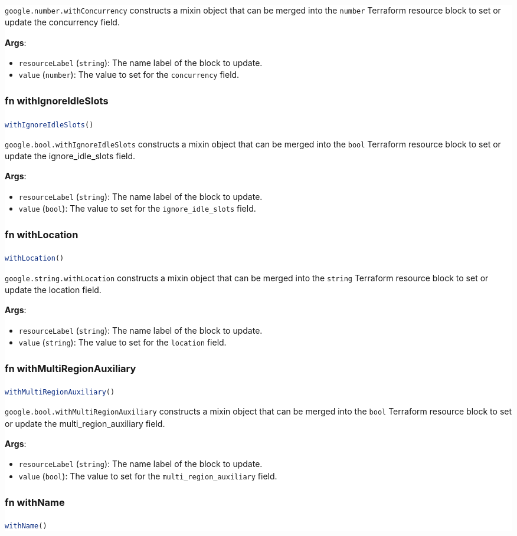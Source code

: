 `google.number.withConcurrency` constructs a mixin object that can be merged into the `number`
Terraform resource block to set or update the concurrency field.



**Args**:
  - `resourceLabel` (`string`): The name label of the block to update.
  - `value` (`number`): The value to set for the `concurrency` field.


### fn withIgnoreIdleSlots

```ts
withIgnoreIdleSlots()
```

`google.bool.withIgnoreIdleSlots` constructs a mixin object that can be merged into the `bool`
Terraform resource block to set or update the ignore_idle_slots field.



**Args**:
  - `resourceLabel` (`string`): The name label of the block to update.
  - `value` (`bool`): The value to set for the `ignore_idle_slots` field.


### fn withLocation

```ts
withLocation()
```

`google.string.withLocation` constructs a mixin object that can be merged into the `string`
Terraform resource block to set or update the location field.



**Args**:
  - `resourceLabel` (`string`): The name label of the block to update.
  - `value` (`string`): The value to set for the `location` field.


### fn withMultiRegionAuxiliary

```ts
withMultiRegionAuxiliary()
```

`google.bool.withMultiRegionAuxiliary` constructs a mixin object that can be merged into the `bool`
Terraform resource block to set or update the multi_region_auxiliary field.



**Args**:
  - `resourceLabel` (`string`): The name label of the block to update.
  - `value` (`bool`): The value to set for the `multi_region_auxiliary` field.


### fn withName

```ts
withName()
```
